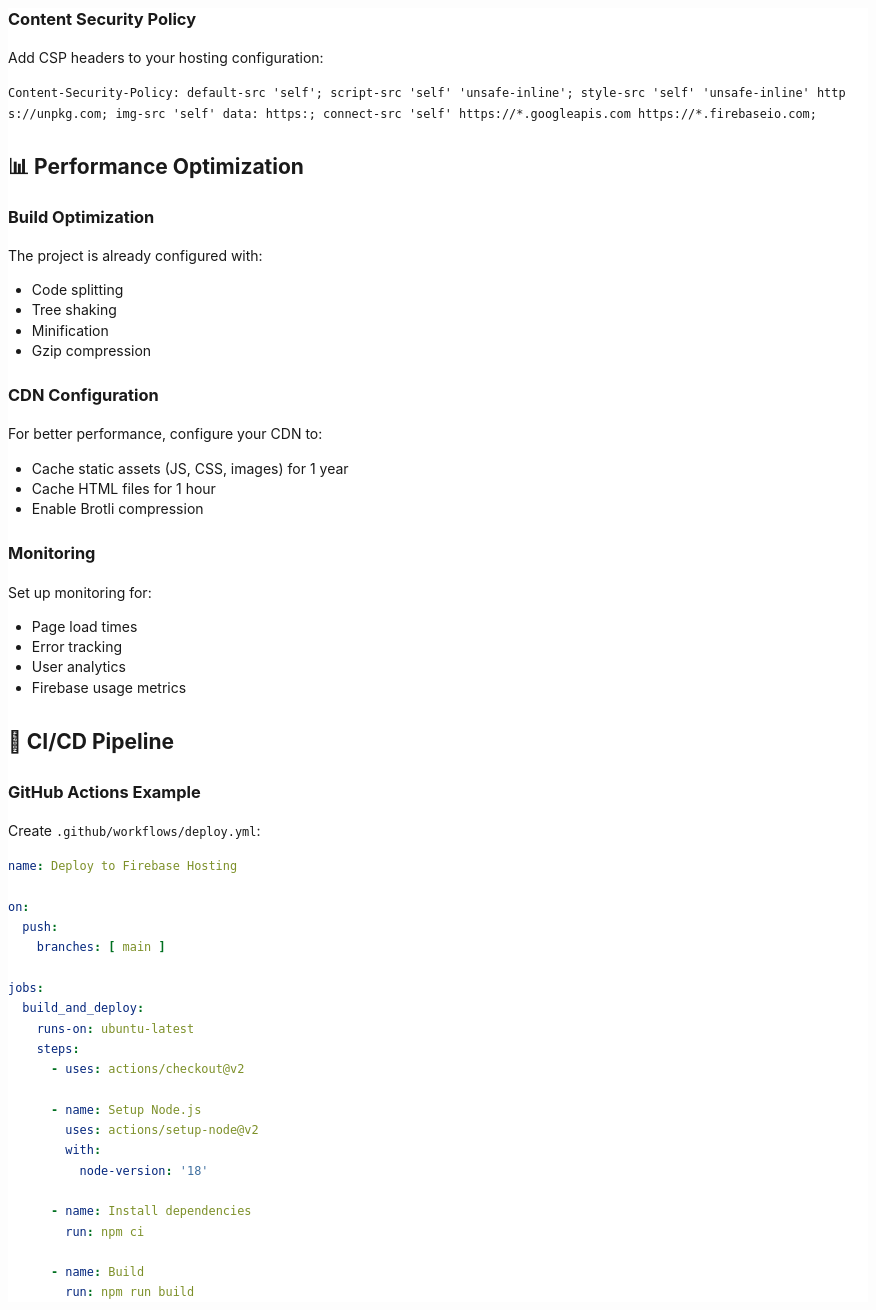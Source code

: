 ### Content Security Policy

Add CSP headers to your hosting configuration:

```
Content-Security-Policy: default-src 'self'; script-src 'self' 'unsafe-inline'; style-src 'self' 'unsafe-inline' https://unpkg.com; img-src 'self' data: https:; connect-src 'self' https://*.googleapis.com https://*.firebaseio.com;
```

## 📊 Performance Optimization

### Build Optimization

The project is already configured with:
- Code splitting
- Tree shaking
- Minification
- Gzip compression

### CDN Configuration

For better performance, configure your CDN to:
- Cache static assets (JS, CSS, images) for 1 year
- Cache HTML files for 1 hour
- Enable Brotli compression

### Monitoring

Set up monitoring for:
- Page load times
- Error tracking
- User analytics
- Firebase usage metrics

## 🔄 CI/CD Pipeline

### GitHub Actions Example

Create `.github/workflows/deploy.yml`:

```yaml
name: Deploy to Firebase Hosting

on:
  push:
    branches: [ main ]

jobs:
  build_and_deploy:
    runs-on: ubuntu-latest
    steps:
      - uses: actions/checkout@v2
      
      - name: Setup Node.js
        uses: actions/setup-node@v2
        with:
          node-version: '18'
          
      - name: Install dependencies
        run: npm ci
        
      - name: Build
        run: npm run build
```